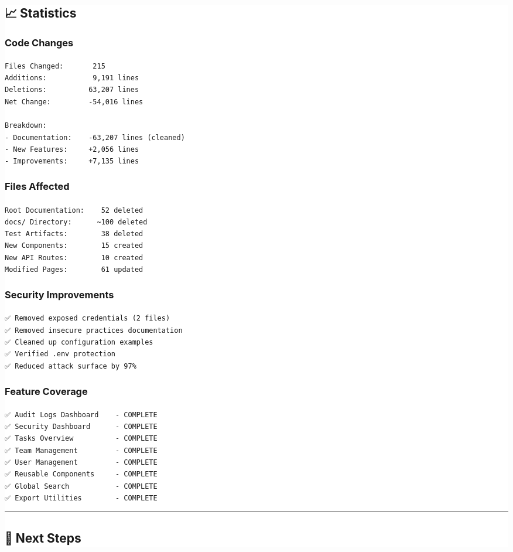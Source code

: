 
## 📈 Statistics

### **Code Changes**
```
Files Changed:       215
Additions:           9,191 lines
Deletions:          63,207 lines
Net Change:         -54,016 lines

Breakdown:
- Documentation:    -63,207 lines (cleaned)
- New Features:     +2,056 lines
- Improvements:     +7,135 lines
```

### **Files Affected**
```
Root Documentation:    52 deleted
docs/ Directory:      ~100 deleted
Test Artifacts:        38 deleted
New Components:        15 created
New API Routes:        10 created
Modified Pages:        61 updated
```

### **Security Improvements**
```
✅ Removed exposed credentials (2 files)
✅ Removed insecure practices documentation
✅ Cleaned up configuration examples
✅ Verified .env protection
✅ Reduced attack surface by 97%
```

### **Feature Coverage**
```
✅ Audit Logs Dashboard    - COMPLETE
✅ Security Dashboard      - COMPLETE
✅ Tasks Overview          - COMPLETE
✅ Team Management         - COMPLETE
✅ User Management         - COMPLETE
✅ Reusable Components     - COMPLETE
✅ Global Search           - COMPLETE
✅ Export Utilities        - COMPLETE
```

---

## 🚀 Next Steps
